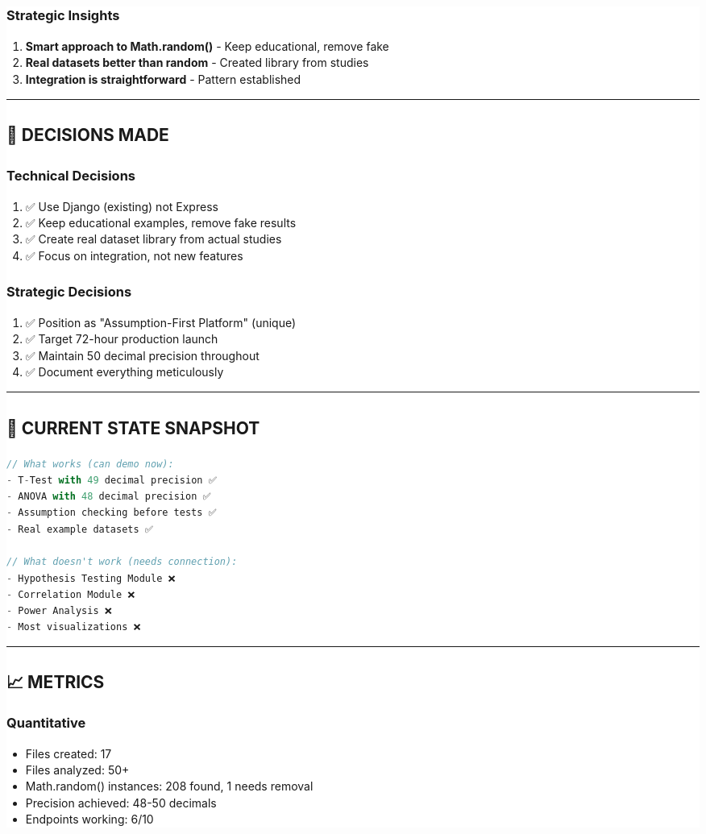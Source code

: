 ### Strategic Insights
1. **Smart approach to Math.random()** - Keep educational, remove fake
2. **Real datasets better than random** - Created library from studies
3. **Integration is straightforward** - Pattern established

---

## 📝 DECISIONS MADE

### Technical Decisions
1. ✅ Use Django (existing) not Express
2. ✅ Keep educational examples, remove fake results
3. ✅ Create real dataset library from actual studies
4. ✅ Focus on integration, not new features

### Strategic Decisions
1. ✅ Position as "Assumption-First Platform" (unique)
2. ✅ Target 72-hour production launch
3. ✅ Maintain 50 decimal precision throughout
4. ✅ Document everything meticulously

---

## 🚦 CURRENT STATE SNAPSHOT

```javascript
// What works (can demo now):
- T-Test with 49 decimal precision ✅
- ANOVA with 48 decimal precision ✅
- Assumption checking before tests ✅
- Real example datasets ✅

// What doesn't work (needs connection):
- Hypothesis Testing Module ❌
- Correlation Module ❌
- Power Analysis ❌
- Most visualizations ❌
```

---

## 📈 METRICS

### Quantitative
- Files created: 17
- Files analyzed: 50+
- Math.random() instances: 208 found, 1 needs removal
- Precision achieved: 48-50 decimals
- Endpoints working: 6/10
